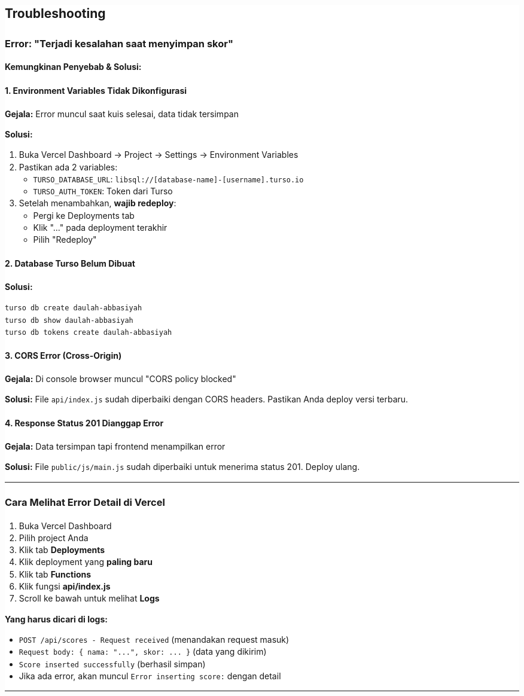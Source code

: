 ## Troubleshooting

### Error: "Terjadi kesalahan saat menyimpan skor"

**Kemungkinan Penyebab & Solusi:**

#### 1. Environment Variables Tidak Dikonfigurasi

**Gejala:** Error muncul saat kuis selesai, data tidak tersimpan

**Solusi:**
1. Buka Vercel Dashboard → Project → Settings → Environment Variables
2. Pastikan ada 2 variables:
   - `TURSO_DATABASE_URL`: `libsql://[database-name]-[username].turso.io`
   - `TURSO_AUTH_TOKEN`: Token dari Turso
3. Setelah menambahkan, **wajib redeploy**:
   - Pergi ke Deployments tab
   - Klik "..." pada deployment terakhir
   - Pilih "Redeploy"

#### 2. Database Turso Belum Dibuat

**Solusi:**
```bash
turso db create daulah-abbasiyah
turso db show daulah-abbasiyah
turso db tokens create daulah-abbasiyah
```

#### 3. CORS Error (Cross-Origin)

**Gejala:** Di console browser muncul "CORS policy blocked"

**Solusi:** File `api/index.js` sudah diperbaiki dengan CORS headers. Pastikan Anda deploy versi terbaru.

#### 4. Response Status 201 Dianggap Error

**Gejala:** Data tersimpan tapi frontend menampilkan error

**Solusi:** File `public/js/main.js` sudah diperbaiki untuk menerima status 201. Deploy ulang.

---

### Cara Melihat Error Detail di Vercel

1. Buka Vercel Dashboard
2. Pilih project Anda
3. Klik tab **Deployments**
4. Klik deployment yang **paling baru**
5. Klik tab **Functions**
6. Klik fungsi **api/index.js**
7. Scroll ke bawah untuk melihat **Logs**

**Yang harus dicari di logs:**
- `POST /api/scores - Request received` (menandakan request masuk)
- `Request body: { nama: "...", skor: ... }` (data yang dikirim)
- `Score inserted successfully` (berhasil simpan)
- Jika ada error, akan muncul `Error inserting score:` dengan detail

---